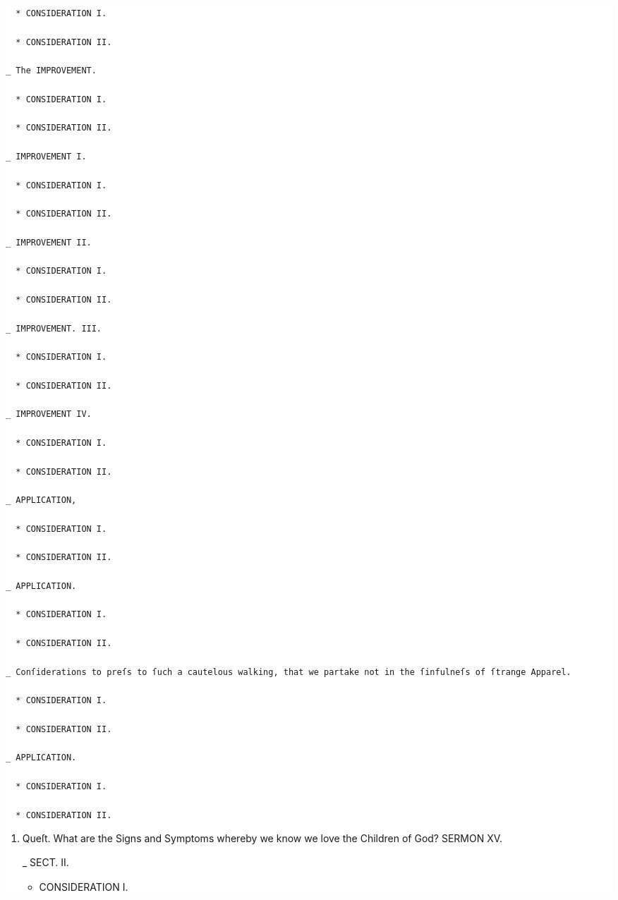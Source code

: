       * CONSIDERATION I.

      * CONSIDERATION II.

    _ The IMPROVEMENT.

      * CONSIDERATION I.

      * CONSIDERATION II.

    _ IMPROVEMENT I.

      * CONSIDERATION I.

      * CONSIDERATION II.

    _ IMPROVEMENT II.

      * CONSIDERATION I.

      * CONSIDERATION II.

    _ IMPROVEMENT. III.

      * CONSIDERATION I.

      * CONSIDERATION II.

    _ IMPROVEMENT IV.

      * CONSIDERATION I.

      * CONSIDERATION II.

    _ APPLICATION,

      * CONSIDERATION I.

      * CONSIDERATION II.

    _ APPLICATION.

      * CONSIDERATION I.

      * CONSIDERATION II.

    _ Conſiderations to preſs to ſuch a cautelous walking, that we partake not in the ſinfulneſs of ſtrange Apparel.

      * CONSIDERATION I.

      * CONSIDERATION II.

    _ APPLICATION.

      * CONSIDERATION I.

      * CONSIDERATION II.

1. Queſt. What are the Signs and Symptoms whereby we know we love the Children of God? SERMON XV.

    _ SECT. II.

      * CONSIDERATION I.
